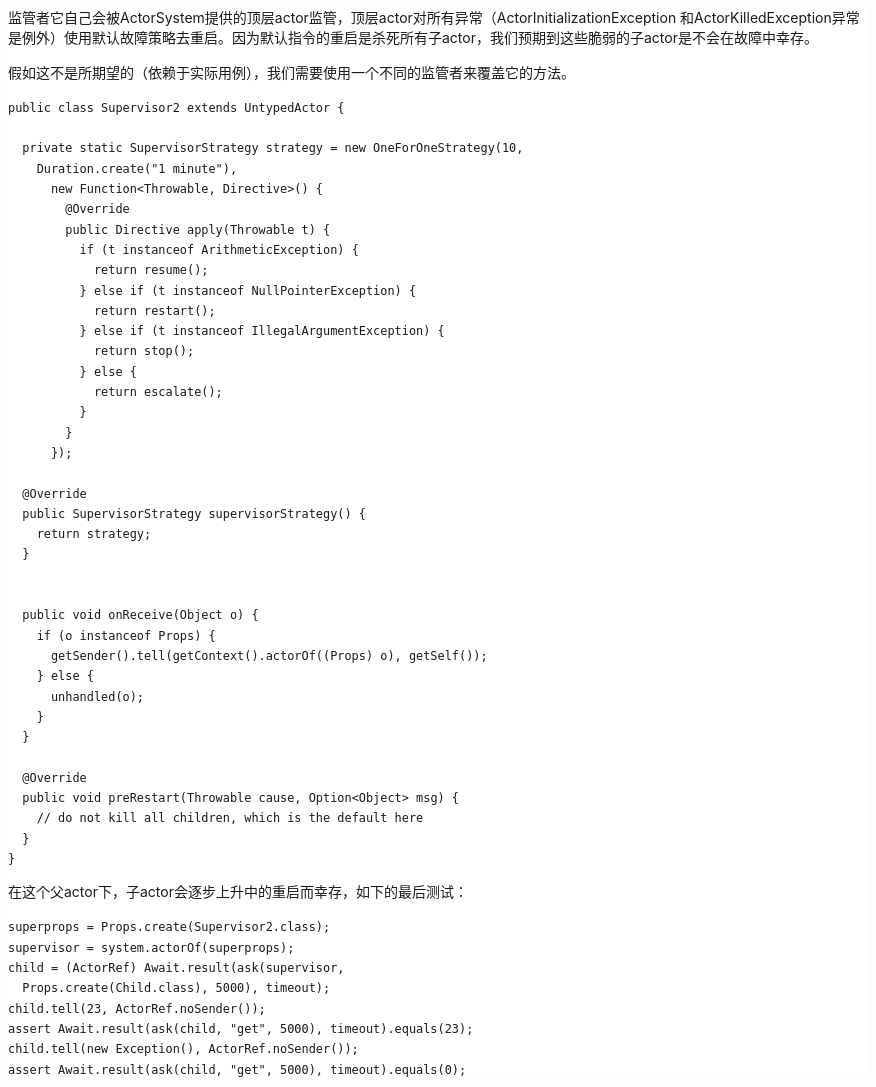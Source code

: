 监管者它自己会被ActorSystem提供的顶层actor监管，顶层actor对所有异常（ActorInitializationException 和ActorKilledException异常是例外）使用默认故障策略去重启。因为默认指令的重启是杀死所有子actor，我们预期到这些脆弱的子actor是不会在故障中幸存。

假如这不是所期望的（依赖于实际用例），我们需要使用一个不同的监管者来覆盖它的方法。
```
public class Supervisor2 extends UntypedActor {
 
  private static SupervisorStrategy strategy = new OneForOneStrategy(10,
    Duration.create("1 minute"),
      new Function<Throwable, Directive>() {
        @Override
        public Directive apply(Throwable t) {
          if (t instanceof ArithmeticException) {
            return resume();
          } else if (t instanceof NullPointerException) {
            return restart();
          } else if (t instanceof IllegalArgumentException) {
            return stop();
          } else {
            return escalate();
          }
        }
      });
 
  @Override
  public SupervisorStrategy supervisorStrategy() {
    return strategy;
  }
 
 
  public void onReceive(Object o) {
    if (o instanceof Props) {
      getSender().tell(getContext().actorOf((Props) o), getSelf());
    } else {
      unhandled(o);
    }
  }
 
  @Override
  public void preRestart(Throwable cause, Option<Object> msg) {
    // do not kill all children, which is the default here
  }
}
```

在这个父actor下，子actor会逐步上升中的重启而幸存，如下的最后测试：
```
superprops = Props.create(Supervisor2.class);
supervisor = system.actorOf(superprops);
child = (ActorRef) Await.result(ask(supervisor,
  Props.create(Child.class), 5000), timeout);
child.tell(23, ActorRef.noSender());
assert Await.result(ask(child, "get", 5000), timeout).equals(23);
child.tell(new Exception(), ActorRef.noSender());
assert Await.result(ask(child, "get", 5000), timeout).equals(0);
```

[0]:[http://doc.akka.io/docs/akka/2.3.12/java/fault-tolerance.html]
[1]:https://github.com/DamonChow/AkkaDemo/blob/master/src/main/java/com/damon/actor/faultToleranceTest/FaultHandlingDocSample.java